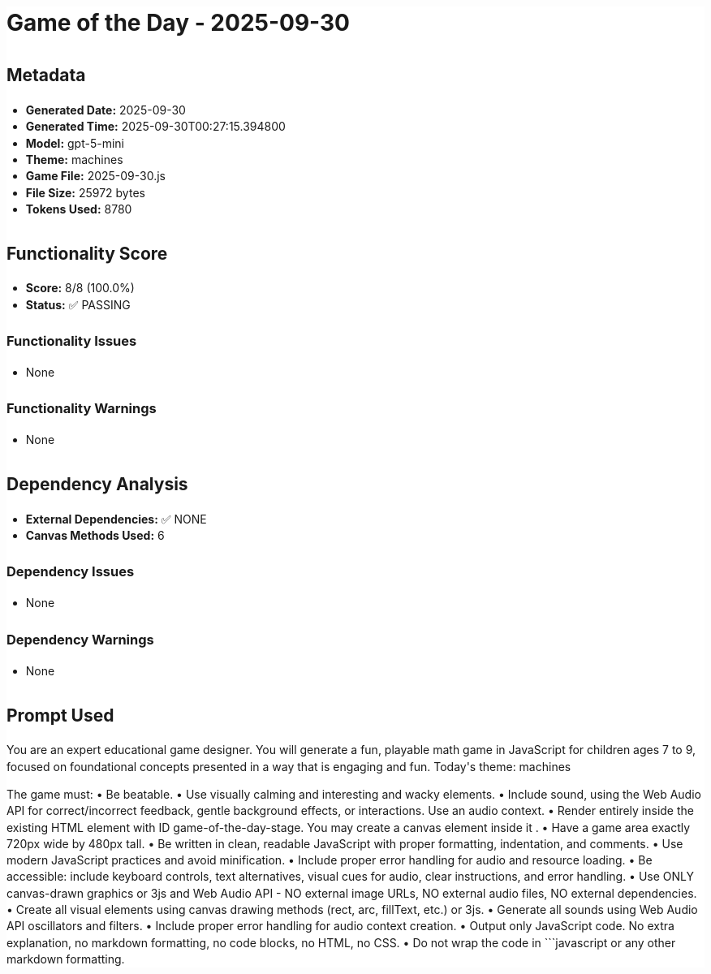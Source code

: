 # Game of the Day - 2025-09-30

## Metadata
- **Generated Date:** 2025-09-30
- **Generated Time:** 2025-09-30T00:27:15.394800
- **Model:** gpt-5-mini
- **Theme:** machines
- **Game File:** 2025-09-30.js
- **File Size:** 25972 bytes
- **Tokens Used:** 8780

## Functionality Score
- **Score:** 8/8 (100.0%)
- **Status:** ✅ PASSING

### Functionality Issues
- None

### Functionality Warnings
- None

## Dependency Analysis
- **External Dependencies:** ✅ NONE
- **Canvas Methods Used:** 6

### Dependency Issues
- None

### Dependency Warnings
- None

## Prompt Used
You are an expert educational game designer. You will generate a fun, playable math game in JavaScript for children ages 7 to 9, focused on foundational concepts presented in a way that is engaging and fun. Today's theme: machines

The game must:
• Be beatable.
• Use visually calming and interesting and wacky elements.
• Include sound, using the Web Audio API for correct/incorrect feedback, gentle background effects, or interactions. Use an audio context.
• Render entirely inside the existing HTML element with ID game-of-the-day-stage. You may create a canvas element inside it .
• Have a game area exactly 720px wide by 480px tall.
• Be written in clean, readable JavaScript with proper formatting, indentation, and comments.
• Use modern JavaScript practices and avoid minification.
• Include proper error handling for audio and resource loading.
• Be accessible: include keyboard controls, text alternatives, visual cues for audio, clear instructions, and error handling.
• Use ONLY canvas-drawn graphics or 3js and Web Audio API - NO external image URLs, NO external audio files, NO external dependencies.
• Create all visual elements using canvas drawing methods (rect, arc, fillText, etc.) or 3js.
• Generate all sounds using Web Audio API oscillators and filters.
• Include proper error handling for audio context creation.
• Output only JavaScript code. No extra explanation, no markdown formatting, no code blocks, no HTML, no CSS.
• Do not wrap the code in ```javascript or any other markdown formatting.
